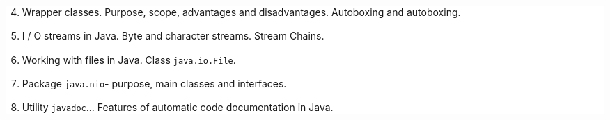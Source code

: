4.  Wrapper classes. Purpose, scope, advantages and disadvantages. Autoboxing and autoboxing.
    
5.  I / O streams in Java. Byte and character streams. Stream Chains.
    
6.  Working with files in Java. Class `java.io.File`.
    
7.  Package `java.nio`- purpose, main classes and interfaces.
    
8.  Utility `javadoc`... Features of automatic code documentation in Java.
